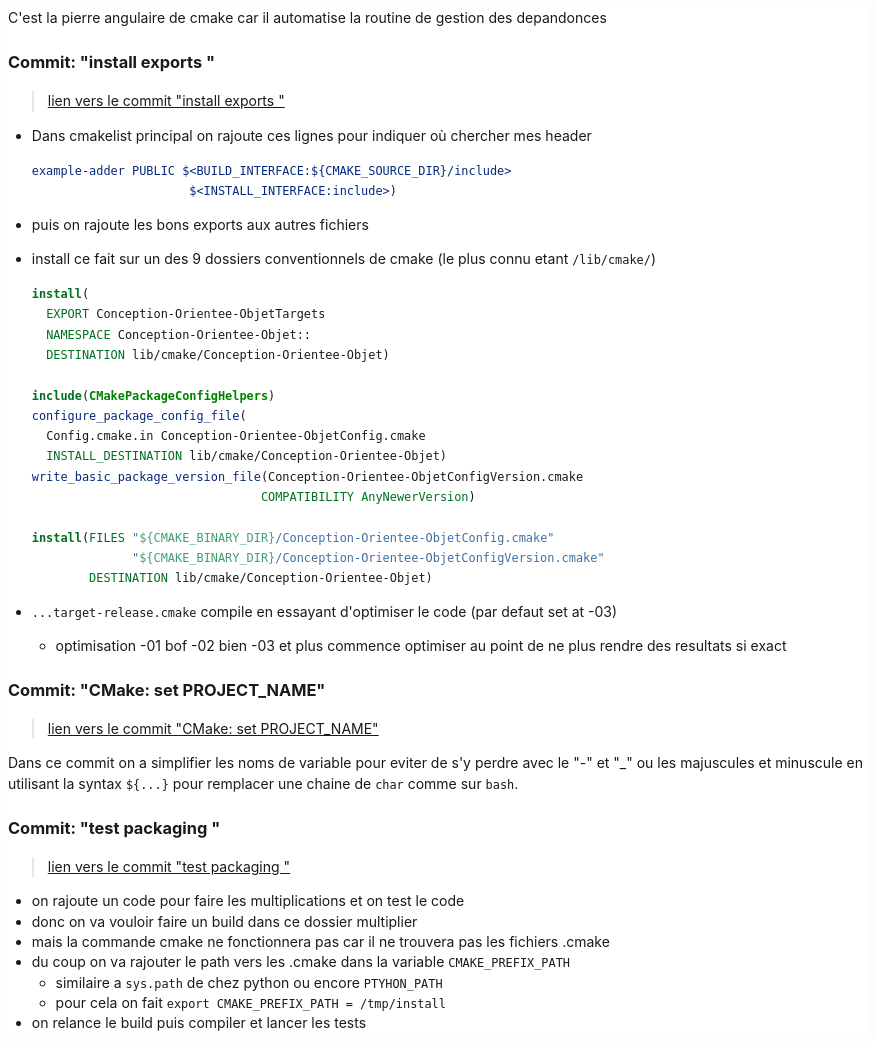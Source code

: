 C'est la pierre angulaire de cmake car il automatise la routine de gestion des depandonces

### Commit: "install exports "

> [lien vers le commit "install exports "](https://github.com/nim65s/conception-orientee-objet/commit/3f5152ec477b11e6984c05cfd147d696b29bdfa4)

- Dans cmakelist principal on rajoute ces lignes pour indiquer où chercher mes header
  ```CMake
  example-adder PUBLIC $<BUILD_INTERFACE:${CMAKE_SOURCE_DIR}/include>
                        $<INSTALL_INTERFACE:include>)
  ```
- puis on rajoute les bons exports aux autres fichiers

- install ce fait sur un des 9 dossiers conventionnels de cmake (le plus connu etant `/lib/cmake/`)
  ```CMake
  install(
    EXPORT Conception-Orientee-ObjetTargets
    NAMESPACE Conception-Orientee-Objet::
    DESTINATION lib/cmake/Conception-Orientee-Objet)

  include(CMakePackageConfigHelpers)
  configure_package_config_file(
    Config.cmake.in Conception-Orientee-ObjetConfig.cmake
    INSTALL_DESTINATION lib/cmake/Conception-Orientee-Objet)
  write_basic_package_version_file(Conception-Orientee-ObjetConfigVersion.cmake
                                  COMPATIBILITY AnyNewerVersion)

  install(FILES "${CMAKE_BINARY_DIR}/Conception-Orientee-ObjetConfig.cmake"
                "${CMAKE_BINARY_DIR}/Conception-Orientee-ObjetConfigVersion.cmake"
          DESTINATION lib/cmake/Conception-Orientee-Objet)
  ```

- `...target-release.cmake` compile en essayant d'optimiser le code (par defaut set at -03)
  - optimisation -01 bof -02 bien
  -03 et plus commence optimiser au point de ne plus rendre des resultats si exact

### Commit: "CMake: set PROJECT_NAME"

> [lien vers le commit "CMake: set PROJECT_NAME"](https://github.com/nim65s/conception-orientee-objet/commit/0426aa11ad7823d5adcb44c0a67fd2fcf1189e4f)

Dans ce commit on a simplifier les noms de variable pour eviter de s'y perdre avec le "-" et "_" ou les majuscules et minuscule en utilisant la syntax `${...}` pour remplacer une chaine de `char` comme sur `bash`.

### Commit: "test packaging "

> [lien vers le commit "test packaging "](https://github.com/nim65s/conception-orientee-objet/commit/78256ef172ce96a23a0a4849a465b1fa8ac76c6e)

- on rajoute un code pour faire les multiplications et on test le code
- donc on va vouloir faire un build dans ce dossier multiplier
- mais la commande cmake ne fonctionnera pas car il ne trouvera pas les fichiers .cmake
- du coup on va rajouter le path vers les .cmake dans la variable `CMAKE_PREFIX_PATH`
  - similaire a `sys.path` de chez python ou encore `PTYHON_PATH`
  - pour cela on fait `export CMAKE_PREFIX_PATH = /tmp/install`
- on relance le build puis compiler et lancer les tests
